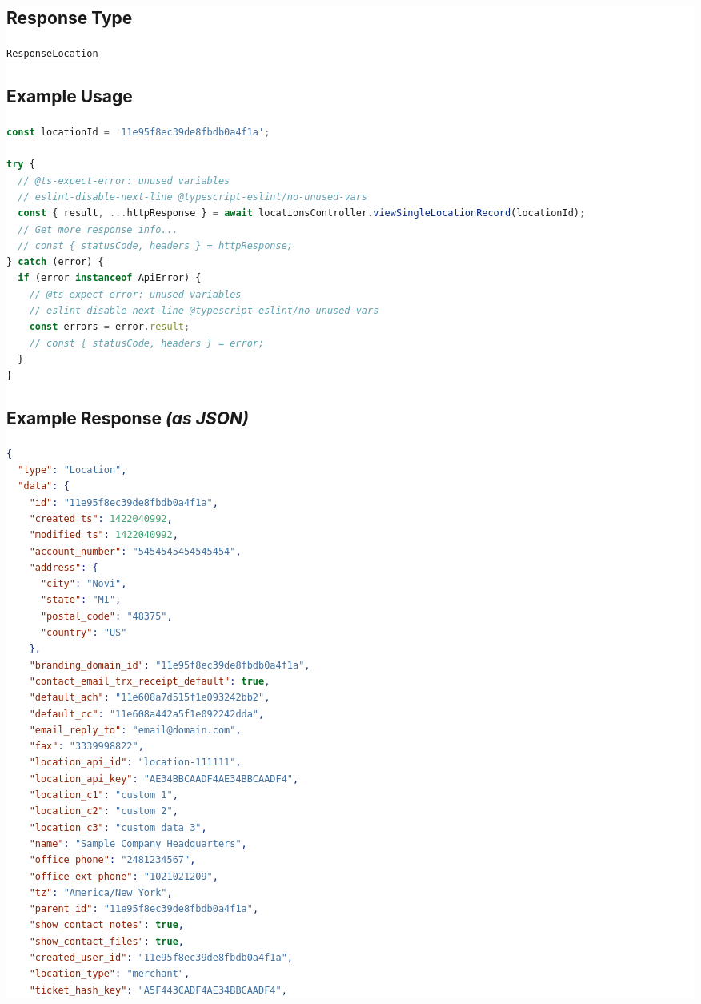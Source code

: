 ## Response Type

[`ResponseLocation`](../../doc/models/response-location.md)

## Example Usage

```ts
const locationId = '11e95f8ec39de8fbdb0a4f1a';

try {
  // @ts-expect-error: unused variables
  // eslint-disable-next-line @typescript-eslint/no-unused-vars
  const { result, ...httpResponse } = await locationsController.viewSingleLocationRecord(locationId);
  // Get more response info...
  // const { statusCode, headers } = httpResponse;
} catch (error) {
  if (error instanceof ApiError) {
    // @ts-expect-error: unused variables
    // eslint-disable-next-line @typescript-eslint/no-unused-vars
    const errors = error.result;
    // const { statusCode, headers } = error;
  }
}
```

## Example Response *(as JSON)*

```json
{
  "type": "Location",
  "data": {
    "id": "11e95f8ec39de8fbdb0a4f1a",
    "created_ts": 1422040992,
    "modified_ts": 1422040992,
    "account_number": "5454545454545454",
    "address": {
      "city": "Novi",
      "state": "MI",
      "postal_code": "48375",
      "country": "US"
    },
    "branding_domain_id": "11e95f8ec39de8fbdb0a4f1a",
    "contact_email_trx_receipt_default": true,
    "default_ach": "11e608a7d515f1e093242bb2",
    "default_cc": "11e608a442a5f1e092242dda",
    "email_reply_to": "email@domain.com",
    "fax": "3339998822",
    "location_api_id": "location-111111",
    "location_api_key": "AE34BBCAADF4AE34BBCAADF4",
    "location_c1": "custom 1",
    "location_c2": "custom 2",
    "location_c3": "custom data 3",
    "name": "Sample Company Headquarters",
    "office_phone": "2481234567",
    "office_ext_phone": "1021021209",
    "tz": "America/New_York",
    "parent_id": "11e95f8ec39de8fbdb0a4f1a",
    "show_contact_notes": true,
    "show_contact_files": true,
    "created_user_id": "11e95f8ec39de8fbdb0a4f1a",
    "location_type": "merchant",
    "ticket_hash_key": "A5F443CADF4AE34BBCAADF4",
```